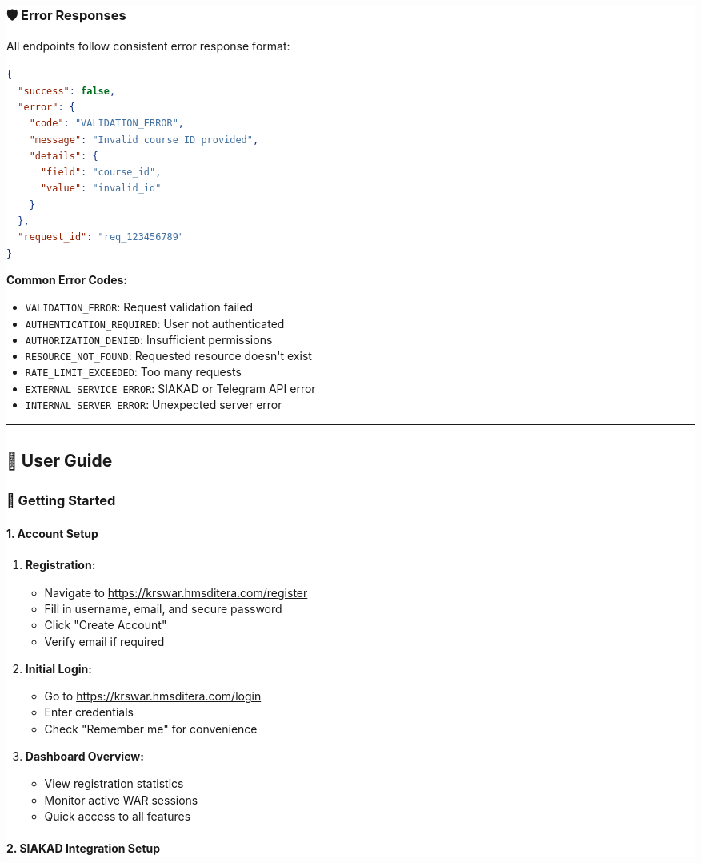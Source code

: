 ### **🛡️ Error Responses**

All endpoints follow consistent error response format:

```json
{
  "success": false,
  "error": {
    "code": "VALIDATION_ERROR",
    "message": "Invalid course ID provided",
    "details": {
      "field": "course_id",
      "value": "invalid_id"
    }
  },
  "request_id": "req_123456789"
}
```

**Common Error Codes:**
- `VALIDATION_ERROR`: Request validation failed
- `AUTHENTICATION_REQUIRED`: User not authenticated
- `AUTHORIZATION_DENIED`: Insufficient permissions
- `RESOURCE_NOT_FOUND`: Requested resource doesn't exist
- `RATE_LIMIT_EXCEEDED`: Too many requests
- `EXTERNAL_SERVICE_ERROR`: SIAKAD or Telegram API error
- `INTERNAL_SERVER_ERROR`: Unexpected server error

---

## 📖 User Guide

### **🚀 Getting Started**

#### **1. Account Setup**
1. **Registration:**
   - Navigate to https://krswar.hmsditera.com/register
   - Fill in username, email, and secure password
   - Click "Create Account"
   - Verify email if required

2. **Initial Login:**
   - Go to https://krswar.hmsditera.com/login
   - Enter credentials
   - Check "Remember me" for convenience

3. **Dashboard Overview:**
   - View registration statistics
   - Monitor active WAR sessions
   - Quick access to all features

#### **2. SIAKAD Integration Setup**

